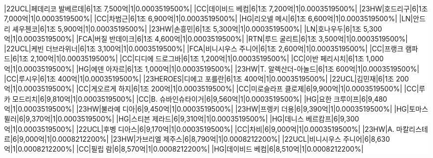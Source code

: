 |22UCL|페데리코 발베르데|6|1조 7,500억|1|0.0003519500%|
|CC|데이비드 베컴|6|1조 7,200억|1|0.0003519500%|
|23HW|호드리구|6|1조 7,000억|1|0.0003519500%|
|CC|차범근|6|1조 6,900억|1|0.0003519500%|
|HG|리오넬 메시|6|1조 6,600억|1|0.0003519500%|
|LN|안드리 셰우첸코|6|1조 5,900억|1|0.0003519500%|
|23HW|손흥민|6|1조 5,300억|1|0.0003519500%|
|LN|호나우두|6|1조 5,300억|1|0.0003519500%|
|FCA|버질 반데이크|6|1조 4,600억|1|0.0003519500%|
|RTN|루드 굴리트|6|1조 3,500억|1|0.0003519500%|
|22UCL|케빈 더브라위너|6|1조 3,100억|1|0.0003519500%|
|FCA|비니시우스 주니어|6|1조 2,600억|1|0.0003519500%|
|CC|프랭크 램파드|6|1조 2,100억|1|0.0003519500%|
|CC|디디에 드로그바|6|1조 1,200억|1|0.0003519500%|
|CC|이반 페리시치|6|1조 1,000억|1|0.0003519500%|
|HG|에덴 아자르|6|1조 1,000억|1|0.0003519500%|
|23HW|T. 알렉산더-아놀드|6|1조 600억|1|0.0003519500%|
|CC|루시우|6|1조 400억|1|0.0003519500%|
|23HEROES|디에고 포를란|6|1조 400억|1|0.0003519500%|
|22UCL|김민재|6|1조 200억|1|0.0003519500%|
|CC|게오르게 하지|6|1조 200억|1|0.0003519500%|
|CC|미로슬라프 클로제|6|9,900억|1|0.0003519500%|
|CC|루카 모드리치|6|9,810억|1|0.0003519500%|
|CC|B. 슈바인슈타이거|6|9,560억|1|0.0003519500%|
|HG|요한 크루이프|6|9,480억|1|0.0003519500%|
|23HW|불라예 디아|6|9,450억|1|0.0003519500%|
|23HW|프렝키 더용|6|9,390억|1|0.0003519500%|
|HG|토마스 뮐러|6|9,370억|1|0.0003519500%|
|HG|스티븐 제라드|6|9,310억|1|0.0003519500%|
|HG|데니스 베르캄프|6|9,300억|1|0.0003519500%|
|22UCL|후벵 디아스|6|9,170억|1|0.0003519500%|
|CC|차비|6|9,000억|1|0.0003519500%|
|23HW|A. 마칼리스테르|6|9,000억|1|0.0008212200%|
|23HW|가브리엘 제주스|6|8,790억|1|0.0008212200%|
|22UCL|비니시우스 주니어|6|8,630억|1|0.0008212200%|
|CC|필립 람|6|8,570억|1|0.0008212200%|
|HG|데이비드 베컴|6|8,510억|1|0.0008212200%|